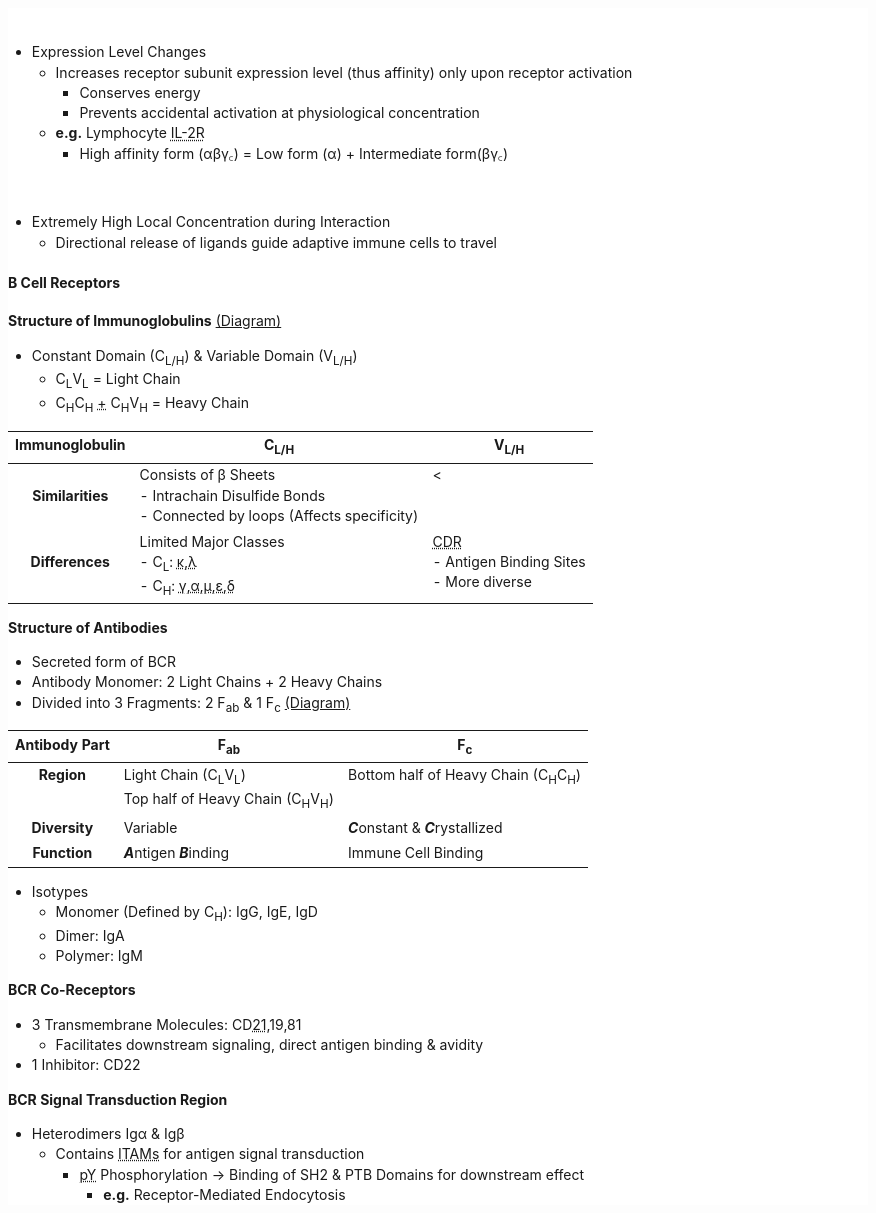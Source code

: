 <br>


- Expression Level Changes
	- Increases receptor subunit expression level (thus affinity) only upon receptor activation
		- Conserves energy
		- Prevents accidental activation at physiological concentration
	- **e.g.** Lymphocyte <abbr Title="Interleukin-2 Receptor">IL-2R</abbr>
		- High affinity form (αβγ꜀) = Low form (α) + Intermediate form(βγ꜀)

<br>

- Extremely High Local Concentration during Interaction
	- Directional release of ligands guide adaptive immune cells to travel

#### **B Cell Receptors**

**Structure of Immunoglobulins** [(Diagram)](L2-AntibodyMonomer.webp)
- Constant Domain (C<sub>L/H</sub>) & Variable Domain (V<sub>L/H</sub>)
	- C<sub>L</sub>V<sub>L</sub> = Light Chain
	- C<sub>H</sub>C<sub>H</sub> <abbr Title="Connected by a Hinge">+</abbr> C<sub>H</sub>V<sub>H</sub> = Heavy Chain

|  **Immunoglobulin**  | **C<sub>L/H</sub>**                                                                                                                     | **V<sub>L/H</sub>**                                                                                     |
| :------------------: | --------------------------------------------------------------------------------------------------------------------------------------- | ------------------------------------------------------------------------------------------------------- |
| **<br>Similarities** | Consists of β Sheets<br>- Intrachain Disulfide Bonds<br>- Connected by loops (Affects specificity)                                      | <                                                                                                       |
| **<br>Differences**  | Limited Major Classes<br>- C<sub>L</sub>: <abbr Title="K L">κ,λ</abbr><br>- C<sub>H</sub>: <abbr Title="G A M E D">γ,α,μ,ε,δ</abbr><br> | <abbr Title="Complementary Determining Regions">CDR</abbr><br>- Antigen Binding Sites<br>- More diverse |

**Structure of Antibodies**
- Secreted form of BCR
- Antibody Monomer: 2 Light Chains + 2 Heavy Chains
- Divided into 3 Fragments: 2 F<sub>ab</sub> & 1 F<sub>c</sub> [(Diagram)](L2-AntibodyParts.png)

| **Antibody Part** | **F<sub>ab</sub>**                                                                               | **F<sub>c</sub>**                                       |
| :---------------: | ------------------------------------------------------------------------------------------------ | ------------------------------------------------------- |
|    **Region**     | Light Chain (C<sub>L</sub>V<sub>L</sub>)<br>Top half of Heavy Chain (C<sub>H</sub>V<sub>H</sub>) | Bottom half of Heavy Chain (C<sub>H</sub>C<sub>H</sub>) |
|   **Diversity**   | Variable                                                                                         | ***C***onstant & ***C***rystallized                     |
|   **Function**    | ***A***ntigen ***B***inding                                                                      | Immune Cell Binding                                     |
- Isotypes
	- Monomer (Defined by C<sub>H</sub>): IgG, IgE, IgD
	- Dimer: IgA
	- Polymer: IgM

**BCR Co-Receptors**
- 3 Transmembrane Molecules: CD<abbr Title="aka co-receptor">21</abbr>,19,81
	- Facilitates downstream signaling, direct antigen binding & avidity
- 1 Inhibitor: CD22

**BCR Signal Transduction Region**
- Heterodimers Igα & Igβ
	- Contains <abbr Title="Immunoreceptor Tyrosine-based Activation Motifs">ITAMs</abbr> for antigen signal transduction
		- <abbr Title="Tyrosine Residue">pY</abbr> Phosphorylation → Binding of SH2 & PTB Domains for downstream effect
			- **e.g.** Receptor-Mediated Endocytosis
